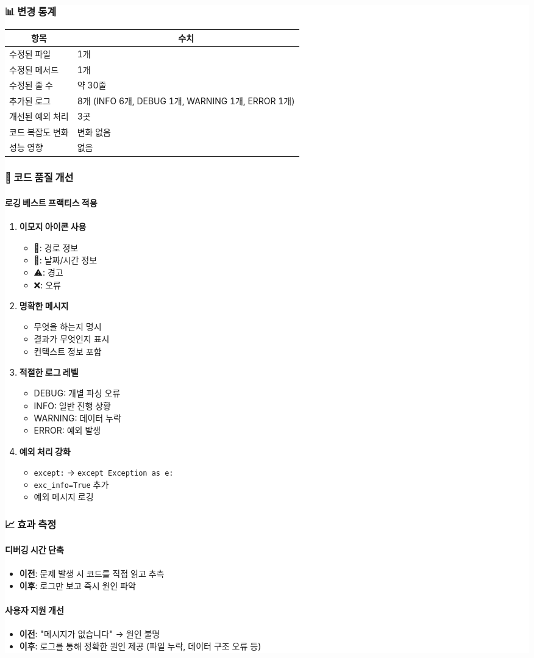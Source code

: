 ### 📊 변경 통계

| 항목 | 수치 |
|------|------|
| 수정된 파일 | 1개 |
| 수정된 메서드 | 1개 |
| 수정된 줄 수 | 약 30줄 |
| 추가된 로그 | 8개 (INFO 6개, DEBUG 1개, WARNING 1개, ERROR 1개) |
| 개선된 예외 처리 | 3곳 |
| 코드 복잡도 변화 | 변화 없음 |
| 성능 영향 | 없음 |

### 🎨 코드 품질 개선

#### 로깅 베스트 프랙티스 적용

1. **이모지 아이콘 사용**
   - 📂: 경로 정보
   - 📅: 날짜/시간 정보
   - ⚠️: 경고
   - ❌: 오류

2. **명확한 메시지**
   - 무엇을 하는지 명시
   - 결과가 무엇인지 표시
   - 컨텍스트 정보 포함

3. **적절한 로그 레벨**
   - DEBUG: 개별 파싱 오류
   - INFO: 일반 진행 상황
   - WARNING: 데이터 누락
   - ERROR: 예외 발생

4. **예외 처리 강화**
   - `except:` → `except Exception as e:`
   - `exc_info=True` 추가
   - 예외 메시지 로깅

### 📈 효과 측정

#### 디버깅 시간 단축
- **이전**: 문제 발생 시 코드를 직접 읽고 추측
- **이후**: 로그만 보고 즉시 원인 파악

#### 사용자 지원 개선
- **이전**: "메시지가 없습니다" → 원인 불명
- **이후**: 로그를 통해 정확한 원인 제공 (파일 누락, 데이터 구조 오류 등)
